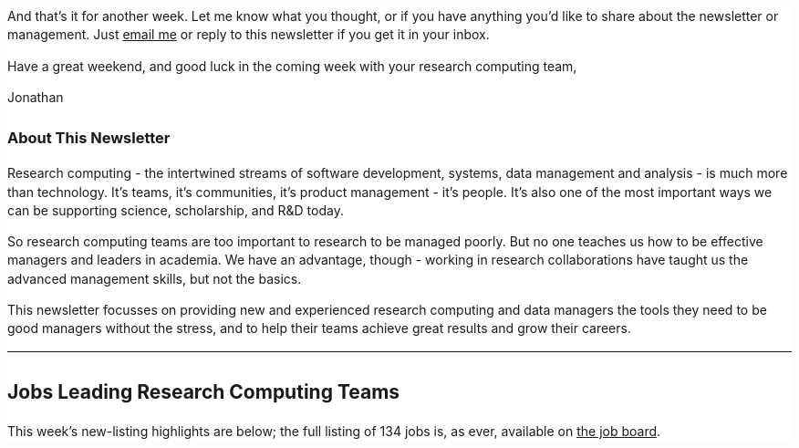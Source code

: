 <p>And that’s it for another week.  Let me know what you thought, or if you have anything you’d like to share about the newsletter or management.  Just <a href="mailto:jonathan@researchcomputingteams.org">email me</a> or reply to this newsletter if you get it in your inbox.</p>

<p>Have a great weekend, and good luck in the coming week with your research computing team,</p>

<p>Jonathan</p>

<h3 id="about-this-newsletter">About This Newsletter</h3>

<p>Research computing - the intertwined streams of software development, systems, data management and analysis - is much more than technology.  It’s teams, it’s communities, it’s product management - it’s people.  It’s also one of the most important ways we can be supporting science, scholarship, and R&amp;D today.</p>

<p>So research computing teams are too important to research to be managed poorly.  But no one teaches us how to be effective managers and leaders in academia.  We have an advantage, though - working in research collaborations have taught us the advanced management skills, but not the basics.</p>

<p>This newsletter focusses on providing new and experienced research computing and data managers the tools they need to be good managers without the stress, and to help their teams achieve great results and grow their careers.</p>

<hr />

<h2 id="jobs-leading-research-computing-teams">Jobs Leading Research Computing Teams</h2>

<p>This week’s new-listing highlights are below; the full listing of 134 jobs is, as ever, available on <a href="https://www.researchcomputingteams.org/jobs/">the job board</a>.</p>